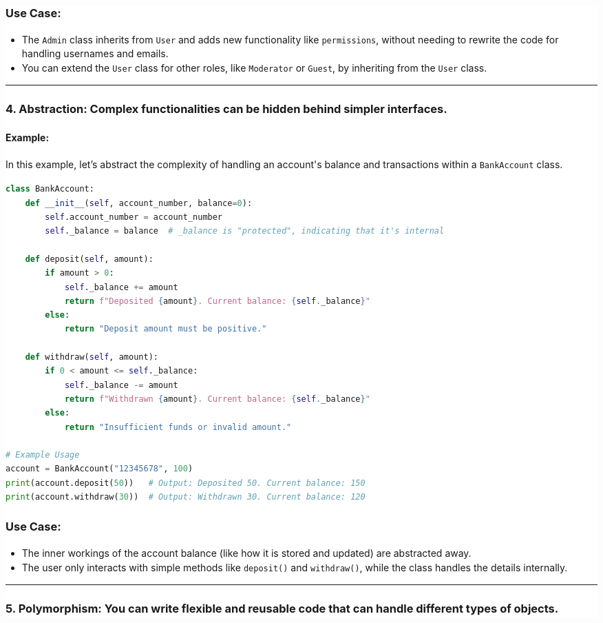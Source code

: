 ### Use Case:
- The `Admin` class inherits from `User` and adds new functionality like `permissions`, without needing to rewrite the code for handling usernames and emails.
- You can extend the `User` class for other roles, like `Moderator` or `Guest`, by inheriting from the `User` class.

---

### 4. **Abstraction**: Complex functionalities can be hidden behind simpler interfaces.

#### Example:

In this example, let’s abstract the complexity of handling an account's balance and transactions within a `BankAccount` class.

```python
class BankAccount:
    def __init__(self, account_number, balance=0):
        self.account_number = account_number
        self._balance = balance  # _balance is "protected", indicating that it's internal

    def deposit(self, amount):
        if amount > 0:
            self._balance += amount
            return f"Deposited {amount}. Current balance: {self._balance}"
        else:
            return "Deposit amount must be positive."

    def withdraw(self, amount):
        if 0 < amount <= self._balance:
            self._balance -= amount
            return f"Withdrawn {amount}. Current balance: {self._balance}"
        else:
            return "Insufficient funds or invalid amount."

# Example Usage
account = BankAccount("12345678", 100)
print(account.deposit(50))   # Output: Deposited 50. Current balance: 150
print(account.withdraw(30))  # Output: Withdrawn 30. Current balance: 120
```

### Use Case:
- The inner workings of the account balance (like how it is stored and updated) are abstracted away.
- The user only interacts with simple methods like `deposit()` and `withdraw()`, while the class handles the details internally.

---

### 5. **Polymorphism**: You can write flexible and reusable code that can handle different types of objects.
